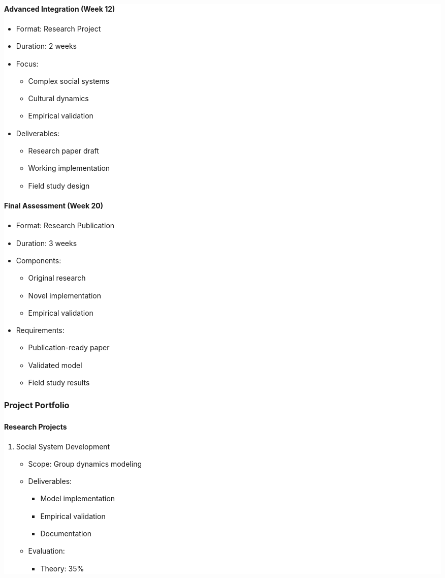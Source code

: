 #### Advanced Integration (Week 12)

- Format: Research Project

- Duration: 2 weeks

- Focus:

  - Complex social systems

  - Cultural dynamics

  - Empirical validation

- Deliverables:

  - Research paper draft

  - Working implementation

  - Field study design

#### Final Assessment (Week 20)

- Format: Research Publication

- Duration: 3 weeks

- Components:

  - Original research

  - Novel implementation

  - Empirical validation

- Requirements:

  - Publication-ready paper

  - Validated model

  - Field study results

### Project Portfolio

#### Research Projects

1. Social System Development

   - Scope: Group dynamics modeling

   - Deliverables:

     - Model implementation

     - Empirical validation

     - Documentation

   - Evaluation:

     - Theory: 35%
